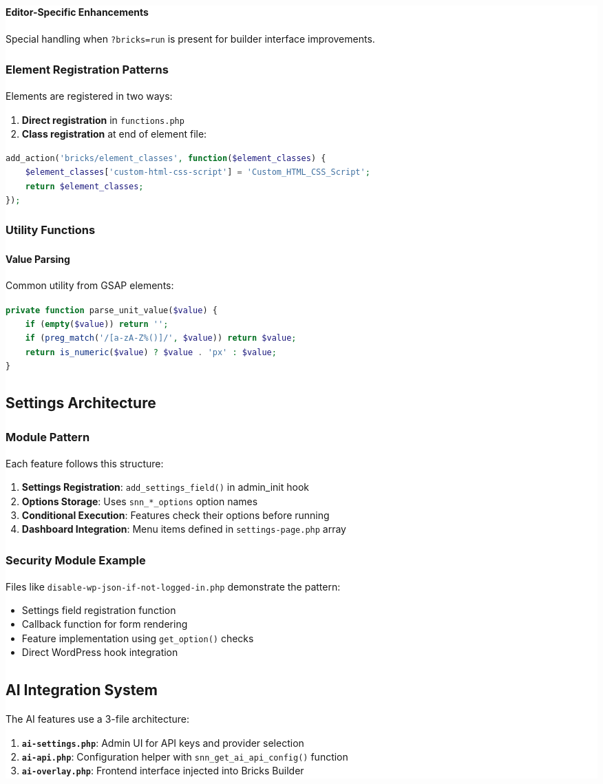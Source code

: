 #### Editor-Specific Enhancements
Special handling when `?bricks=run` is present for builder interface improvements.

### Element Registration Patterns

Elements are registered in two ways:
1. **Direct registration** in `functions.php`
2. **Class registration** at end of element file:
```php
add_action('bricks/element_classes', function($element_classes) {
    $element_classes['custom-html-css-script'] = 'Custom_HTML_CSS_Script';
    return $element_classes;
});
```

### Utility Functions

#### Value Parsing
Common utility from GSAP elements:
```php
private function parse_unit_value($value) {
    if (empty($value)) return '';
    if (preg_match('/[a-zA-Z%()]/', $value)) return $value;
    return is_numeric($value) ? $value . 'px' : $value;
}
```

## Settings Architecture

### Module Pattern
Each feature follows this structure:
1. **Settings Registration**: `add_settings_field()` in admin_init hook
2. **Options Storage**: Uses `snn_*_options` option names  
3. **Conditional Execution**: Features check their options before running
4. **Dashboard Integration**: Menu items defined in `settings-page.php` array

### Security Module Example
Files like `disable-wp-json-if-not-logged-in.php` demonstrate the pattern:
- Settings field registration function
- Callback function for form rendering  
- Feature implementation using `get_option()` checks
- Direct WordPress hook integration

## AI Integration System

The AI features use a 3-file architecture:

1. **`ai-settings.php`**: Admin UI for API keys and provider selection
2. **`ai-api.php`**: Configuration helper with `snn_get_ai_api_config()` function
3. **`ai-overlay.php`**: Frontend interface injected into Bricks Builder
